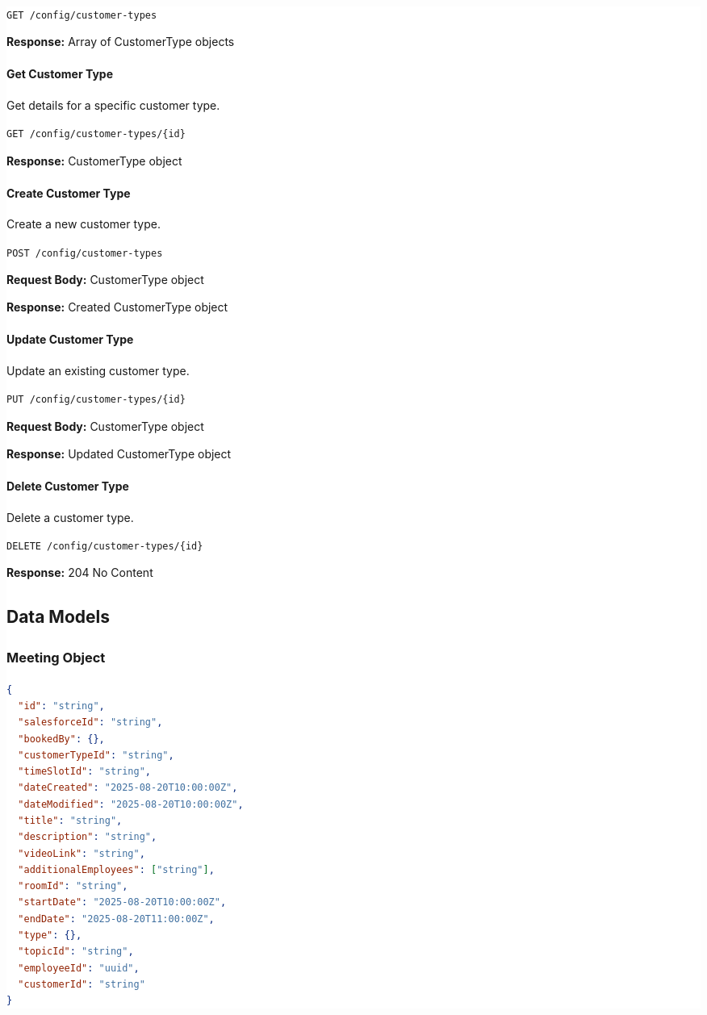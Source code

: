 ```http
GET /config/customer-types
```

**Response:** Array of CustomerType objects

#### Get Customer Type
Get details for a specific customer type.

```http
GET /config/customer-types/{id}
```

**Response:** CustomerType object

#### Create Customer Type
Create a new customer type.

```http
POST /config/customer-types
```

**Request Body:** CustomerType object

**Response:** Created CustomerType object

#### Update Customer Type
Update an existing customer type.

```http
PUT /config/customer-types/{id}
```

**Request Body:** CustomerType object

**Response:** Updated CustomerType object

#### Delete Customer Type
Delete a customer type.

```http
DELETE /config/customer-types/{id}
```

**Response:** 204 No Content

## Data Models

### Meeting Object
```json
{
  "id": "string",
  "salesforceId": "string",
  "bookedBy": {},
  "customerTypeId": "string",
  "timeSlotId": "string",
  "dateCreated": "2025-08-20T10:00:00Z",
  "dateModified": "2025-08-20T10:00:00Z",
  "title": "string",
  "description": "string",
  "videoLink": "string",
  "additionalEmployees": ["string"],
  "roomId": "string",
  "startDate": "2025-08-20T10:00:00Z",
  "endDate": "2025-08-20T11:00:00Z",
  "type": {},
  "topicId": "string",
  "employeeId": "uuid",
  "customerId": "string"
}
```